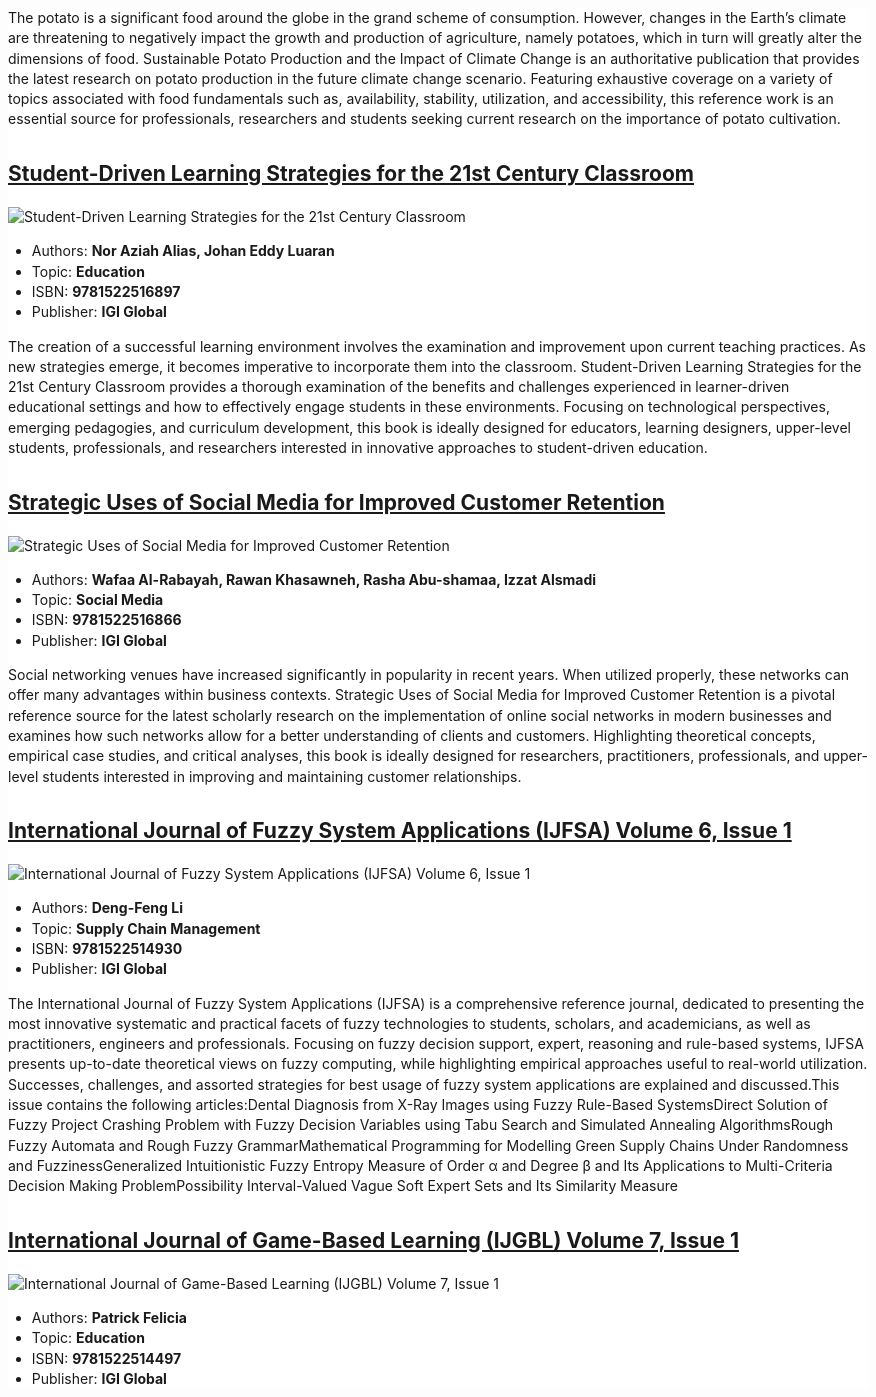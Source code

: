 The potato is a significant food around the globe in the grand scheme of consumption. However, changes in the Earth’s climate are threatening to negatively impact the growth and production of agriculture, namely potatoes, which in turn will greatly alter the dimensions of food. Sustainable Potato Production and the Impact of Climate Change is an authoritative publication that provides the latest research on potato production in the future climate change scenario. Featuring exhaustive coverage on a variety of topics associated with food fundamentals such as, availability, stability, utilization, and accessibility, this reference work is an essential source for professionals, researchers and students seeking current research on the importance of potato cultivation.
</p></div>

<div class="safaribook"><h2><a href="https://www.safaribooksonline.com/library/view/student-driven-learning-strategies/9781522516897/">Student-Driven Learning Strategies for the 21st Century Classroom</a></h2><p><img src="http://www.safaribooksonline.com/library/cover/9781522516897/" alt="Student-Driven Learning Strategies for the 21st Century Classroom"><ul><li>Authors: <strong>Nor Aziah Alias, Johan Eddy Luaran</strong></li><li>Topic: <strong>Education</strong></li><li>ISBN: <strong>9781522516897</strong></li><li>Publisher: <strong>IGI Global</strong></li></ul>
The creation of a successful learning environment involves the examination and improvement upon current teaching practices. As new strategies emerge, it becomes imperative to incorporate them into the classroom. Student-Driven Learning Strategies for the 21st Century Classroom provides a thorough examination of the benefits and challenges experienced in learner-driven educational settings and how to effectively engage students in these environments. Focusing on technological perspectives, emerging pedagogies, and curriculum development, this book is ideally designed for educators, learning designers, upper-level students, professionals, and researchers interested in innovative approaches to student-driven education.
</p></div>

<div class="safaribook"><h2><a href="https://www.safaribooksonline.com/library/view/strategic-uses-of/9781522516866/">Strategic Uses of Social Media for Improved Customer Retention</a></h2><p><img src="http://www.safaribooksonline.com/library/cover/9781522516866/" alt="Strategic Uses of Social Media for Improved Customer Retention"><ul><li>Authors: <strong>Wafaa Al-Rabayah, Rawan Khasawneh, Rasha Abu-shamaa, Izzat Alsmadi</strong></li><li>Topic: <strong>Social Media</strong></li><li>ISBN: <strong>9781522516866</strong></li><li>Publisher: <strong>IGI Global</strong></li></ul>
Social networking venues have increased significantly in popularity in recent years. When utilized properly, these networks can offer many advantages within business contexts. Strategic Uses of Social Media for Improved Customer Retention is a pivotal reference source for the latest scholarly research on the implementation of online social networks in modern businesses and examines how such networks allow for a better understanding of clients and customers. Highlighting theoretical concepts, empirical case studies, and critical analyses, this book is ideally designed for researchers, practitioners, professionals, and upper-level students interested in improving and maintaining customer relationships.
</p></div>

<div class="safaribook"><h2><a href="https://www.safaribooksonline.com/library/view/international-journal-of/9781522514930/">International Journal of Fuzzy System Applications (IJFSA) Volume 6, Issue 1</a></h2><p><img src="http://www.safaribooksonline.com/library/cover/9781522514930/" alt="International Journal of Fuzzy System Applications (IJFSA) Volume 6, Issue 1"><ul><li>Authors: <strong>Deng-Feng Li</strong></li><li>Topic: <strong>Supply Chain Management</strong></li><li>ISBN: <strong>9781522514930</strong></li><li>Publisher: <strong>IGI Global</strong></li></ul>
The International Journal of Fuzzy System Applications (IJFSA) is a comprehensive reference journal, dedicated to presenting the most innovative systematic and practical facets of fuzzy technologies to students, scholars, and academicians, as well as practitioners, engineers and professionals. Focusing on fuzzy decision support, expert, reasoning and rule-based systems, IJFSA presents up-to-date theoretical views on fuzzy computing, while highlighting empirical approaches useful to real-world utilization. Successes, challenges, and assorted strategies for best usage of fuzzy system applications are explained and discussed.This issue contains the following articles:Dental Diagnosis from X-Ray Images using Fuzzy Rule-Based SystemsDirect Solution of Fuzzy Project Crashing Problem with Fuzzy Decision Variables using Tabu Search and Simulated Annealing AlgorithmsRough Fuzzy Automata and Rough Fuzzy GrammarMathematical Programming for Modelling Green Supply Chains Under Randomness and FuzzinessGeneralized Intuitionistic Fuzzy Entropy Measure of Order α and Degree β and Its Applications to Multi-Criteria Decision Making ProblemPossibility Interval-Valued Vague Soft Expert Sets and Its Similarity Measure
</p></div>

<div class="safaribook"><h2><a href="https://www.safaribooksonline.com/library/view/international-journal-of/9781522514497/">International Journal of Game-Based Learning (IJGBL) Volume 7, Issue 1</a></h2><p><img src="http://www.safaribooksonline.com/library/cover/9781522514497/" alt="International Journal of Game-Based Learning (IJGBL) Volume 7, Issue 1"><ul><li>Authors: <strong>Patrick Felicia</strong></li><li>Topic: <strong>Education</strong></li><li>ISBN: <strong>9781522514497</strong></li><li>Publisher: <strong>IGI Global</strong></li></ul>